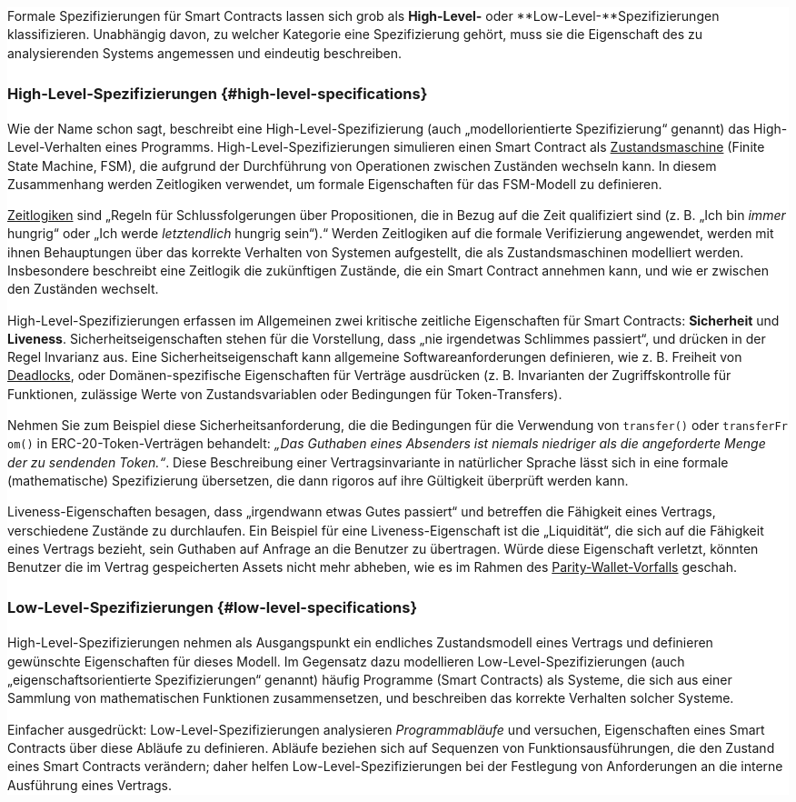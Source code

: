 Formale Spezifizierungen für Smart Contracts lassen sich grob als **High-Level-** oder **Low-Level-**Spezifizierungen klassifizieren. Unabhängig davon, zu welcher Kategorie eine Spezifizierung gehört, muss sie die Eigenschaft des zu analysierenden Systems angemessen und eindeutig beschreiben.

### High-Level-Spezifizierungen {#high-level-specifications}

Wie der Name schon sagt, beschreibt eine High-Level-Spezifizierung (auch „modellorientierte Spezifizierung“ genannt) das High-Level-Verhalten eines Programms. High-Level-Spezifizierungen simulieren einen Smart Contract als [Zustandsmaschine](https://en.wikipedia.org/wiki/Finite-state_machine) (Finite State Machine, FSM), die aufgrund der Durchführung von Operationen zwischen Zuständen wechseln kann. In diesem Zusammenhang werden Zeitlogiken verwendet, um formale Eigenschaften für das FSM-Modell zu definieren.

[Zeitlogiken](https://en.wikipedia.org/wiki/Temporal_logic) sind „Regeln für Schlussfolgerungen über Propositionen, die in Bezug auf die Zeit qualifiziert sind (z. B. „Ich bin _immer_ hungrig“ oder „Ich werde _letztendlich_ hungrig sein“).“ Werden Zeitlogiken auf die formale Verifizierung angewendet, werden mit ihnen Behauptungen über das korrekte Verhalten von Systemen aufgestellt, die als Zustandsmaschinen modelliert werden. Insbesondere beschreibt eine Zeitlogik die zukünftigen Zustände, die ein Smart Contract annehmen kann, und wie er zwischen den Zuständen wechselt.

High-Level-Spezifizierungen erfassen im Allgemeinen zwei kritische zeitliche Eigenschaften für Smart Contracts: **Sicherheit** und **Liveness**. Sicherheitseigenschaften stehen für die Vorstellung, dass „nie irgendetwas Schlimmes passiert“, und drücken in der Regel Invarianz aus. Eine Sicherheitseigenschaft kann allgemeine Softwareanforderungen definieren, wie z. B. Freiheit von [Deadlocks](https://www.techtarget.com/whatis/definition/deadlock), oder Domänen-spezifische Eigenschaften für Verträge ausdrücken (z. B. Invarianten der Zugriffskontrolle für Funktionen, zulässige Werte von Zustandsvariablen oder Bedingungen für Token-Transfers).

Nehmen Sie zum Beispiel diese Sicherheitsanforderung, die die Bedingungen für die Verwendung von `transfer()` oder `transferFrom()` in ERC-20-Token-Verträgen behandelt: _„Das Guthaben eines Absenders ist niemals niedriger als die angeforderte Menge der zu sendenden Token.“_. Diese Beschreibung einer Vertragsinvariante in natürlicher Sprache lässt sich in eine formale (mathematische) Spezifizierung übersetzen, die dann rigoros auf ihre Gültigkeit überprüft werden kann.

Liveness-Eigenschaften besagen, dass „irgendwann etwas Gutes passiert“ und betreffen die Fähigkeit eines Vertrags, verschiedene Zustände zu durchlaufen. Ein Beispiel für eine Liveness-Eigenschaft ist die „Liquidität“, die sich auf die Fähigkeit eines Vertrags bezieht, sein Guthaben auf Anfrage an die Benutzer zu übertragen. Würde diese Eigenschaft verletzt, könnten Benutzer die im Vertrag gespeicherten Assets nicht mehr abheben, wie es im Rahmen des [Parity-Wallet-Vorfalls](https://www.cnbc.com/2017/11/08/accidental-bug-may-have-frozen-280-worth-of-ether-on-parity-wallet.html) geschah.

### Low-Level-Spezifizierungen {#low-level-specifications}

High-Level-Spezifizierungen nehmen als Ausgangspunkt ein endliches Zustandsmodell eines Vertrags und definieren gewünschte Eigenschaften für dieses Modell. Im Gegensatz dazu modellieren Low-Level-Spezifizierungen (auch „eigenschaftsorientierte Spezifizierungen“ genannt) häufig Programme (Smart Contracts) als Systeme, die sich aus einer Sammlung von mathematischen Funktionen zusammensetzen, und beschreiben das korrekte Verhalten solcher Systeme.

Einfacher ausgedrückt: Low-Level-Spezifizierungen analysieren _Programmabläufe_ und versuchen, Eigenschaften eines Smart Contracts über diese Abläufe zu definieren. Abläufe beziehen sich auf Sequenzen von Funktionsausführungen, die den Zustand eines Smart Contracts verändern; daher helfen Low-Level-Spezifizierungen bei der Festlegung von Anforderungen an die interne Ausführung eines Vertrags.

